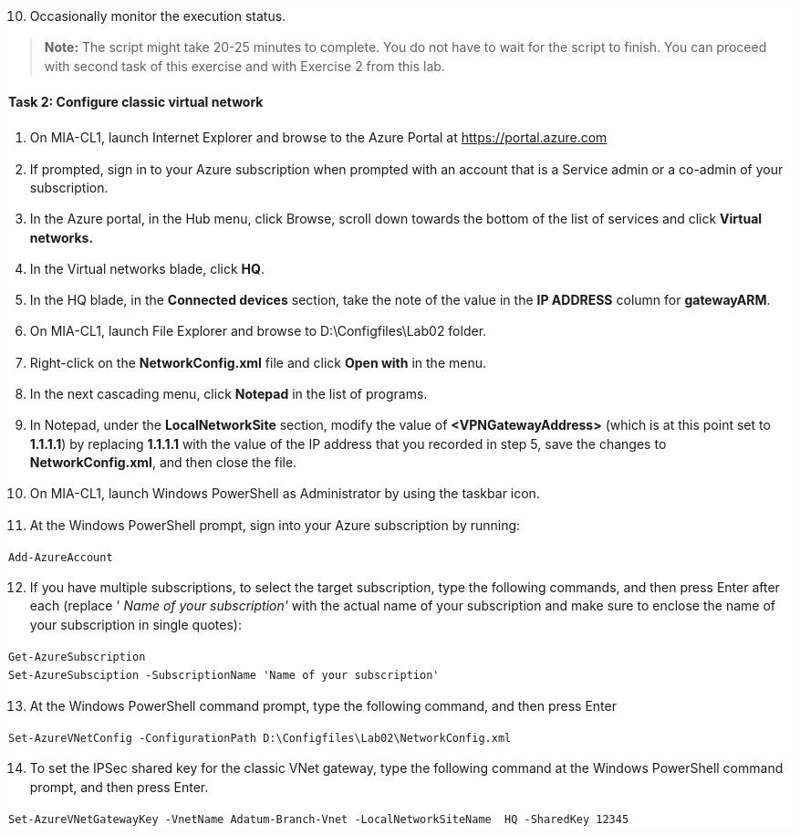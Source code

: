 10. Occasionally monitor the execution status.

>  **Note:** The script might take 20-25 minutes to complete. You do not have to wait for the script to finish. You can proceed with second task of this exercise and with Exercise 2 from this lab.


#### Task 2: Configure classic virtual network
  
1. On MIA-CL1, launch Internet Explorer and browse to the Azure Portal at https://portal.azure.com

2. If prompted, sign in to your Azure subscription when prompted with an account that is a Service admin or a co-admin of your subscription.

3. In the Azure portal, in the Hub menu, click Browse, scroll down towards the bottom of the list of services and click  **Virtual networks.**

4. In the Virtual networks blade, click  **HQ**.

5. In the HQ blade, in the  **Connected devices** section, take the note of the value in the **IP ADDRESS** column for **gatewayARM**.

6. On MIA-CL1, launch File Explorer and browse to D:\Configfiles\Lab02 folder.

7. Right-click on the  **NetworkConfig.xml** file and click **Open with** in the menu.

8. In the next cascading menu, click  **Notepad** in the list of programs.

9. In Notepad, under the  **LocalNetworkSite** section, modify the value of **&lt;VPNGatewayAddress&gt;** (which is at this point set to **1.1.1.1**) by replacing  **1.1.1.1** with the value of the IP address that you recorded in step 5, save the changes to **NetworkConfig.xml**, and then close the file.

10. On MIA-CL1, launch Windows PowerShell as Administrator by using the taskbar icon.

11. At the Windows PowerShell prompt, sign into your Azure subscription by running:

  ```
  Add-AzureAccount
  ```

12. If you have multiple subscriptions, to select the target subscription, type the following commands, and then press Enter after each (replace ' _Name of your subscription'_ with the actual name of your subscription and make sure to enclose the name of your subscription in single quotes):

  ```
  Get-AzureSubscription
Set-AzureSubsciption -SubscriptionName 'Name of your subscription'
  ```

13. At the Windows PowerShell command prompt, type the following command, and then press Enter

  ```
  Set-AzureVNetConfig -ConfigurationPath D:\Configfiles\Lab02\NetworkConfig.xml
  ```

14. To set the IPSec shared key for the classic VNet gateway, type the following command at the Windows PowerShell command prompt, and then press Enter.

  ```
  Set-AzureVNetGatewayKey -VnetName Adatum-Branch-Vnet -LocalNetworkSiteName  HQ -SharedKey 12345
  ```
